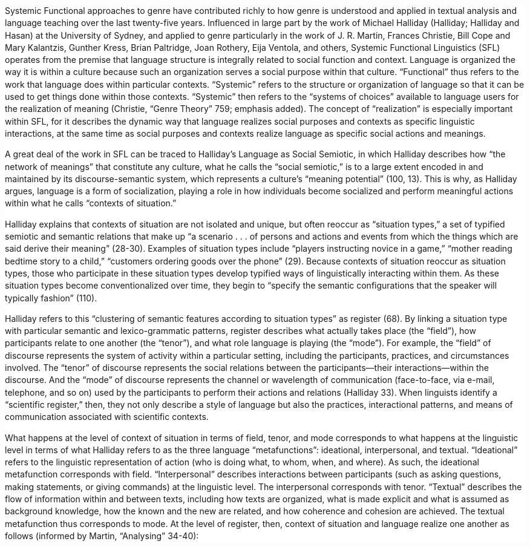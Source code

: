 Systemic Functional approaches to genre have contributed richly to how genre is understood and applied in textual analysis and language teaching over the last twenty-five years. Influenced in large part by the work of Michael Halliday (Halliday; Halliday and Hasan) at the University of Sydney, and applied to genre particularly in the work of J. R. Martin, Frances Christie, Bill Cope and Mary Kalantzis, Gunther Kress, Brian Paltridge, Joan Rothery, Eija Ventola, and others, Systemic Functional Linguistics (SFL) operates from the premise that language structure is integrally related to social function and context. Language is organized the way it is within a culture because such an organization serves a social purpose within that culture. “Functional” thus refers to the work that language does within particular contexts. “Systemic” refers to the structure or organization of language so that it can be used to get things done within those contexts. “Systemic” then refers to the “systems of choices” available to language users for the realization of meaning (Christie, “Genre Theory” 759; emphasis added). The concept of “realization” is especially important within SFL, for it describes the dynamic way that language realizes social purposes and contexts as specific linguistic interactions, at the same time as social purposes and contexts realize language as specific social actions and meanings.

A great deal of the work in SFL can be traced to Halliday’s Language as Social Semiotic, in which Halliday describes how “the network of meanings” that constitute any culture, what he calls the “social semiotic,” is to a large extent encoded in and maintained by its discourse-semantic system, which represents a culture’s “meaning potential” (100, 13). This is why, as Halliday argues, language is a form of socialization, playing a role in how individuals become socialized and perform meaningful actions within what he calls “contexts of situation.”

Halliday explains that contexts of situation are not isolated and unique, but often reoccur as “situation types,” a set of typified semiotic and semantic relations that make up “a scenario . . . of persons and actions and events from which the things which are said derive their meaning” (28-30). Examples of situation types include “players instructing novice in a game,” “mother reading bedtime story to a child,” “customers ordering goods over the phone” (29). Because contexts of situation reoccur as situation types, those who participate in these situation types develop typified ways of linguistically interacting within them. As these situation types become conventionalized over time, they begin to “specify the semantic configurations that the speaker will typically fashion” (110).

Halliday refers to this “clustering of semantic features according to situation types” as register (68). By linking a situation type with particular semantic and lexico-grammatic patterns, register describes what actually takes place (the “field”), how participants relate to one another (the “tenor”), and what role language is playing (the “mode”). For example, the “field” of discourse represents the system of activity within a particular setting, including the participants, practices, and circumstances involved. The “tenor” of discourse represents the social relations between the participants—their interactions—within the discourse. And the “mode” of discourse represents the channel or wavelength of communication (face-to-face, via e-mail, telephone, and so on) used by the participants to perform their actions and relations (Halliday 33). When linguists identify a “scientific register,” then, they not only describe a style of language but also the practices, interactional patterns, and means of communication associated with scientific contexts.

What happens at the level of context of situation in terms of field, tenor, and mode corresponds to what happens at the linguistic level in terms of what Halliday refers to as the three language “metafunctions”: ideational, interpersonal, and textual. “Ideational” refers to the linguistic representation of action (who is doing what, to whom, when, and where). As such, the ideational metafunction corresponds with field. “Interpersonal” describes interactions between participants (such as asking questions, making statements, or giving commands) at the linguistic level. The interpersonal corresponds with tenor. “Textual” describes the flow of information within and between texts, including how texts are organized, what is made explicit and what is assumed as background knowledge, how the known and the new are related, and how coherence and cohesion are achieved. The textual metafunction thus corresponds to mode. At the level of register, then, context of situation and language realize one another as follows (informed by Martin, “Analysing” 34-40):
